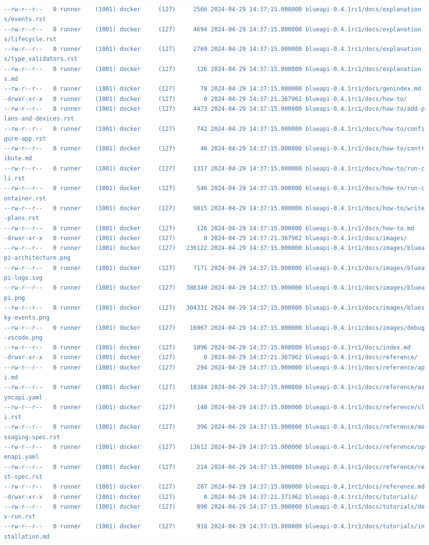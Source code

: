 ```diff
--rw-r--r--   0 runner    (1001) docker     (127)     2566 2024-04-29 14:37:15.000000 blueapi-0.4.1rc1/docs/explanations/events.rst
--rw-r--r--   0 runner    (1001) docker     (127)     4694 2024-04-29 14:37:15.000000 blueapi-0.4.1rc1/docs/explanations/lifecycle.rst
--rw-r--r--   0 runner    (1001) docker     (127)     2769 2024-04-29 14:37:15.000000 blueapi-0.4.1rc1/docs/explanations/type_validators.rst
--rw-r--r--   0 runner    (1001) docker     (127)      126 2024-04-29 14:37:15.000000 blueapi-0.4.1rc1/docs/explanations.md
--rw-r--r--   0 runner    (1001) docker     (127)       78 2024-04-29 14:37:15.000000 blueapi-0.4.1rc1/docs/genindex.md
-drwxr-xr-x   0 runner    (1001) docker     (127)        0 2024-04-29 14:37:21.367962 blueapi-0.4.1rc1/docs/how-to/
--rw-r--r--   0 runner    (1001) docker     (127)     4473 2024-04-29 14:37:15.000000 blueapi-0.4.1rc1/docs/how-to/add-plans-and-devices.rst
--rw-r--r--   0 runner    (1001) docker     (127)      742 2024-04-29 14:37:15.000000 blueapi-0.4.1rc1/docs/how-to/configure-app.rst
--rw-r--r--   0 runner    (1001) docker     (127)       46 2024-04-29 14:37:15.000000 blueapi-0.4.1rc1/docs/how-to/contribute.md
--rw-r--r--   0 runner    (1001) docker     (127)     1317 2024-04-29 14:37:15.000000 blueapi-0.4.1rc1/docs/how-to/run-cli.rst
--rw-r--r--   0 runner    (1001) docker     (127)      546 2024-04-29 14:37:15.000000 blueapi-0.4.1rc1/docs/how-to/run-container.rst
--rw-r--r--   0 runner    (1001) docker     (127)     9815 2024-04-29 14:37:15.000000 blueapi-0.4.1rc1/docs/how-to/write-plans.rst
--rw-r--r--   0 runner    (1001) docker     (127)      126 2024-04-29 14:37:15.000000 blueapi-0.4.1rc1/docs/how-to.md
-drwxr-xr-x   0 runner    (1001) docker     (127)        0 2024-04-29 14:37:21.367962 blueapi-0.4.1rc1/docs/images/
--rw-r--r--   0 runner    (1001) docker     (127)   236122 2024-04-29 14:37:15.000000 blueapi-0.4.1rc1/docs/images/blueapi-architecture.png
--rw-r--r--   0 runner    (1001) docker     (127)     7171 2024-04-29 14:37:15.000000 blueapi-0.4.1rc1/docs/images/blueapi-logo.svg
--rw-r--r--   0 runner    (1001) docker     (127)   386340 2024-04-29 14:37:15.000000 blueapi-0.4.1rc1/docs/images/blueapi.png
--rw-r--r--   0 runner    (1001) docker     (127)   304331 2024-04-29 14:37:15.000000 blueapi-0.4.1rc1/docs/images/bluesky-events.png
--rw-r--r--   0 runner    (1001) docker     (127)    16967 2024-04-29 14:37:15.000000 blueapi-0.4.1rc1/docs/images/debug-vscode.png
--rw-r--r--   0 runner    (1001) docker     (127)     1096 2024-04-29 14:37:15.000000 blueapi-0.4.1rc1/docs/index.md
-drwxr-xr-x   0 runner    (1001) docker     (127)        0 2024-04-29 14:37:21.367962 blueapi-0.4.1rc1/docs/reference/
--rw-r--r--   0 runner    (1001) docker     (127)      294 2024-04-29 14:37:15.000000 blueapi-0.4.1rc1/docs/reference/api.md
--rw-r--r--   0 runner    (1001) docker     (127)    10384 2024-04-29 14:37:15.000000 blueapi-0.4.1rc1/docs/reference/asyncapi.yaml
--rw-r--r--   0 runner    (1001) docker     (127)      140 2024-04-29 14:37:15.000000 blueapi-0.4.1rc1/docs/reference/cli.rst
--rw-r--r--   0 runner    (1001) docker     (127)      396 2024-04-29 14:37:15.000000 blueapi-0.4.1rc1/docs/reference/messaging-spec.rst
--rw-r--r--   0 runner    (1001) docker     (127)    13612 2024-04-29 14:37:15.000000 blueapi-0.4.1rc1/docs/reference/openapi.yaml
--rw-r--r--   0 runner    (1001) docker     (127)      214 2024-04-29 14:37:15.000000 blueapi-0.4.1rc1/docs/reference/rest-spec.rst
--rw-r--r--   0 runner    (1001) docker     (127)      207 2024-04-29 14:37:15.000000 blueapi-0.4.1rc1/docs/reference.md
-drwxr-xr-x   0 runner    (1001) docker     (127)        0 2024-04-29 14:37:21.371962 blueapi-0.4.1rc1/docs/tutorials/
--rw-r--r--   0 runner    (1001) docker     (127)      890 2024-04-29 14:37:15.000000 blueapi-0.4.1rc1/docs/tutorials/dev-run.rst
--rw-r--r--   0 runner    (1001) docker     (127)      918 2024-04-29 14:37:15.000000 blueapi-0.4.1rc1/docs/tutorials/installation.md
```